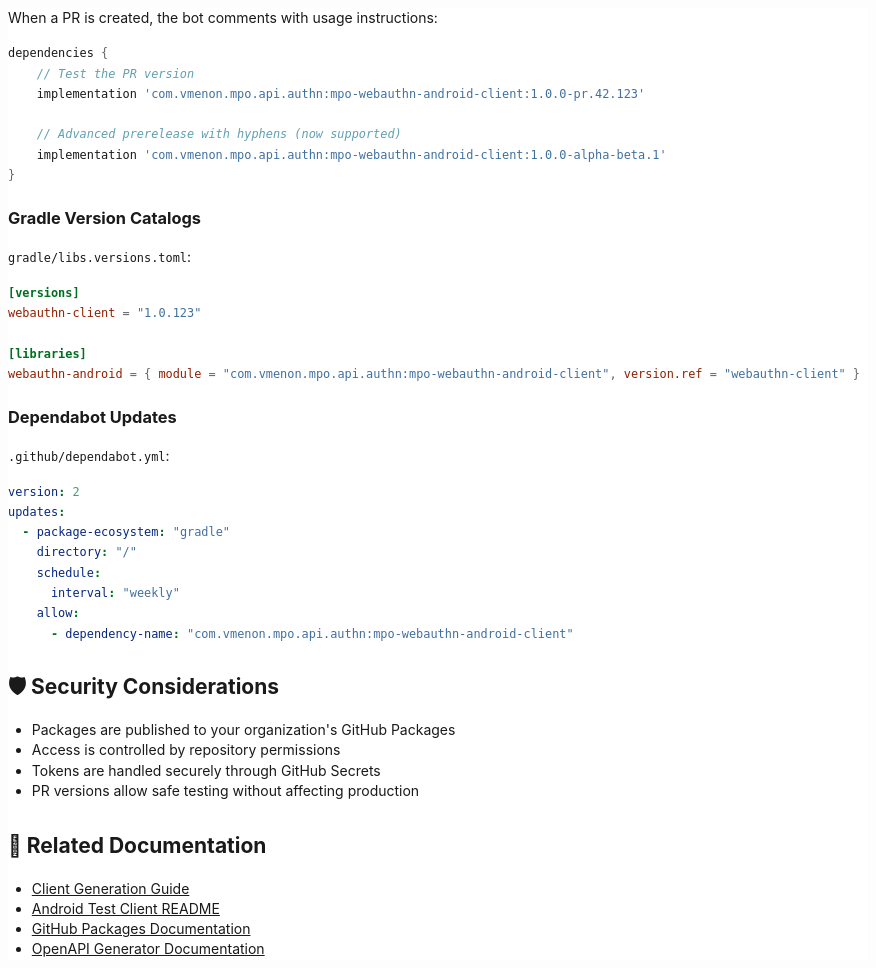 When a PR is created, the bot comments with usage instructions:

```gradle
dependencies {
    // Test the PR version
    implementation 'com.vmenon.mpo.api.authn:mpo-webauthn-android-client:1.0.0-pr.42.123'
    
    // Advanced prerelease with hyphens (now supported)
    implementation 'com.vmenon.mpo.api.authn:mpo-webauthn-android-client:1.0.0-alpha-beta.1'
}
```

### Gradle Version Catalogs

`gradle/libs.versions.toml`:
```toml
[versions]
webauthn-client = "1.0.123"

[libraries]
webauthn-android = { module = "com.vmenon.mpo.api.authn:mpo-webauthn-android-client", version.ref = "webauthn-client" }
```

### Dependabot Updates

`.github/dependabot.yml`:
```yaml
version: 2
updates:
  - package-ecosystem: "gradle"
    directory: "/"
    schedule:
      interval: "weekly"
    allow:
      - dependency-name: "com.vmenon.mpo.api.authn:mpo-webauthn-android-client"
```

## 🛡️ Security Considerations

- Packages are published to your organization's GitHub Packages
- Access is controlled by repository permissions
- Tokens are handled securely through GitHub Secrets
- PR versions allow safe testing without affecting production

## 📖 Related Documentation

- [Client Generation Guide](client-generation.md)
- [Android Test Client README](android-test-client/README.md)
- [GitHub Packages Documentation](https://docs.github.com/en/packages)
- [OpenAPI Generator Documentation](https://openapi-generator.tech/)